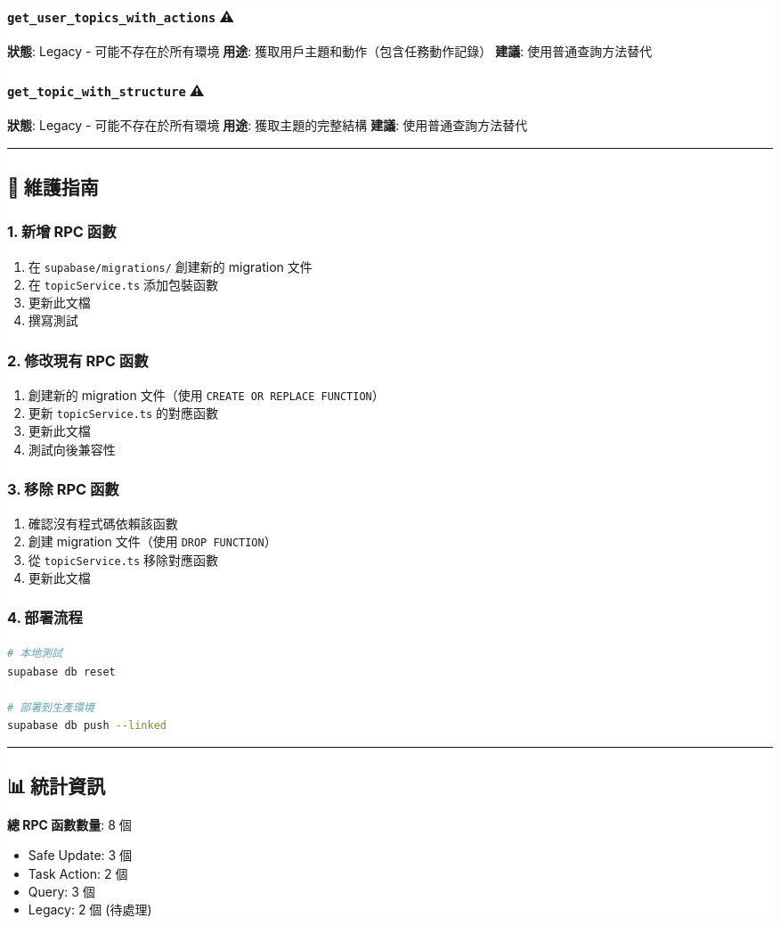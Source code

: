 ### `get_user_topics_with_actions` ⚠️
**狀態**: Legacy - 可能不存在於所有環境
**用途**: 獲取用戶主題和動作（包含任務動作記錄）
**建議**: 使用普通查詢方法替代

### `get_topic_with_structure` ⚠️
**狀態**: Legacy - 可能不存在於所有環境
**用途**: 獲取主題的完整結構
**建議**: 使用普通查詢方法替代

---

## 🔧 維護指南

### 1. 新增 RPC 函數
1. 在 `supabase/migrations/` 創建新的 migration 文件
2. 在 `topicService.ts` 添加包裝函數
3. 更新此文檔
4. 撰寫測試

### 2. 修改現有 RPC 函數
1. 創建新的 migration 文件（使用 `CREATE OR REPLACE FUNCTION`）
2. 更新 `topicService.ts` 的對應函數
3. 更新此文檔
4. 測試向後兼容性

### 3. 移除 RPC 函數
1. 確認沒有程式碼依賴該函數
2. 創建 migration 文件（使用 `DROP FUNCTION`）
3. 從 `topicService.ts` 移除對應函數
4. 更新此文檔

### 4. 部署流程
```bash
# 本地測試
supabase db reset

# 部署到生產環境
supabase db push --linked
```

---

## 📊 統計資訊

**總 RPC 函數數量**: 8 個
- Safe Update: 3 個
- Task Action: 2 個  
- Query: 3 個
- Legacy: 2 個 (待處理)
